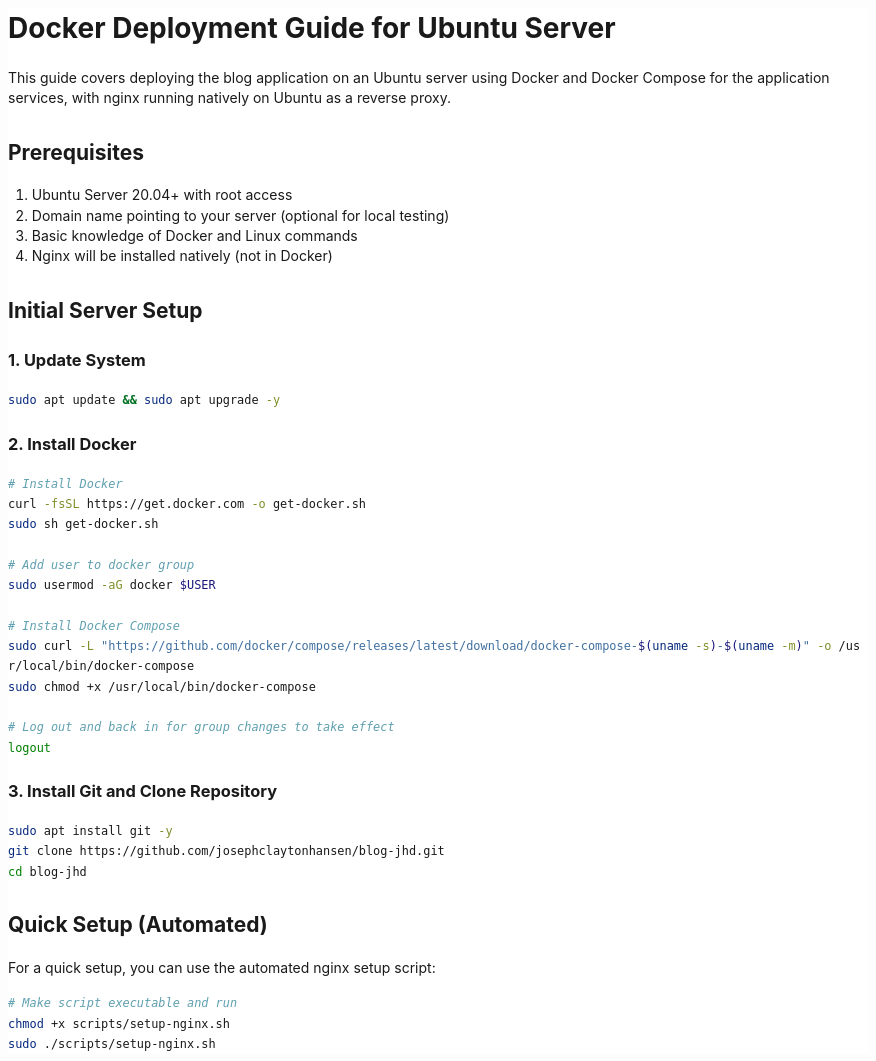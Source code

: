 # Docker Deployment Guide for Ubuntu Server

This guide covers deploying the blog application on an Ubuntu server using Docker and Docker Compose for the application services, with nginx running natively on Ubuntu as a reverse proxy.

## Prerequisites

1. Ubuntu Server 20.04+ with root access
2. Domain name pointing to your server (optional for local testing)
3. Basic knowledge of Docker and Linux commands
4. Nginx will be installed natively (not in Docker)

## Initial Server Setup

### 1. Update System
```bash
sudo apt update && sudo apt upgrade -y
```

### 2. Install Docker
```bash
# Install Docker
curl -fsSL https://get.docker.com -o get-docker.sh
sudo sh get-docker.sh

# Add user to docker group
sudo usermod -aG docker $USER

# Install Docker Compose
sudo curl -L "https://github.com/docker/compose/releases/latest/download/docker-compose-$(uname -s)-$(uname -m)" -o /usr/local/bin/docker-compose
sudo chmod +x /usr/local/bin/docker-compose

# Log out and back in for group changes to take effect
logout
```

### 3. Install Git and Clone Repository
```bash
sudo apt install git -y
git clone https://github.com/josephclaytonhansen/blog-jhd.git
cd blog-jhd
```

## Quick Setup (Automated)

For a quick setup, you can use the automated nginx setup script:

```bash
# Make script executable and run
chmod +x scripts/setup-nginx.sh
sudo ./scripts/setup-nginx.sh
```
